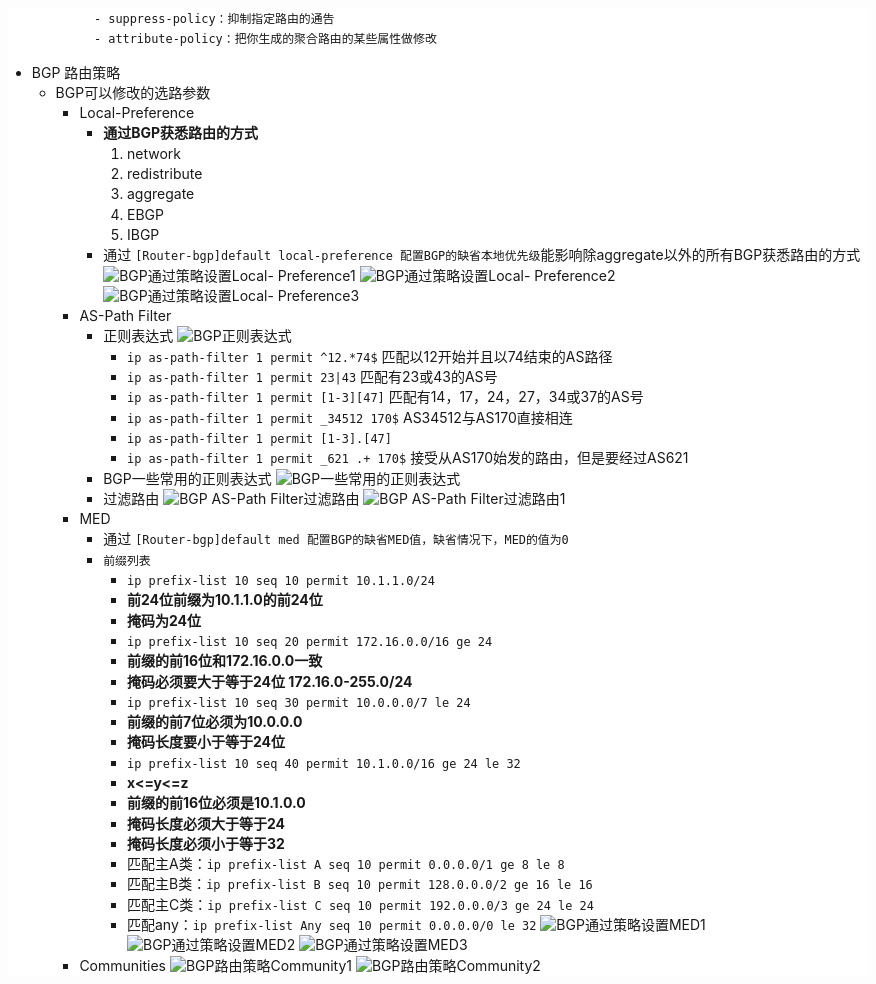                 - suppress-policy：抑制指定路由的通告
                - attribute-policy：把你生成的聚合路由的某些属性做修改
- BGP 路由策略
    - BGP可以修改的选路参数
        - Local-Preference
            - **通过BGP获悉路由的方式**
                1. network
                2. redistribute
                3. aggregate
                4. EBGP
                5. IBGP
            - 通过 `[Router-bgp]default local-preference 配置BGP的缺省本地优先级`能影响除aggregate以外的所有BGP获悉路由的方式
            ![BGP通过策略设置Local- Preference1](https://i.imgur.com/oj5PhwZ.jpg)
            ![BGP通过策略设置Local- Preference2](https://i.imgur.com/LGe3BNL.jpg)
            ![BGP通过策略设置Local- Preference3](https://i.imgur.com/7cwcARA.jpg)
        - AS-Path Filter
            - 正则表达式
                ![BGP正则表达式](https://i.imgur.com/VsTMPbW.jpg)
                - `ip as-path-filter 1 permit ^12.*74$` 匹配以12开始并且以74结束的AS路径
                - `ip as-path-filter 1 permit 23|43` 匹配有23或43的AS号
                - `ip as-path-filter 1 permit [1-3][47]` 匹配有14，17，24，27，34或37的AS号
                - `ip as-path-filter 1 permit _34512 170$` AS34512与AS170直接相连
                - `ip as-path-filter 1 permit [1-3].[47]`
                - `ip as-path-filter 1 permit _621 .+ 170$` 接受从AS170始发的路由，但是要经过AS621
            - BGP一些常用的正则表达式
                ![BGP一些常用的正则表达式](https://i.imgur.com/1eCjoIE.jpg)
            - 过滤路由
                ![BGP AS-Path Filter过滤路由](https://i.imgur.com/arD3c6m.jpg)
                ![BGP AS-Path Filter过滤路由1](https://i.imgur.com/wGYFsLW.jpg)
        - MED
            - 通过 `[Router-bgp]default med 配置BGP的缺省MED值，缺省情况下，MED的值为0`
            - `前缀列表`
                - `ip prefix-list 10 seq 10 permit 10.1.1.0/24`
                - **前24位前缀为10.1.1.0的前24位**
                - **掩码为24位**
                - `ip prefix-list 10 seq 20 permit 172.16.0.0/16 ge 24`
                - **前缀的前16位和172.16.0.0一致**
                - **掩码必须要大于等于24位 172.16.0-255.0/24**
                - `ip prefix-list 10 seq 30 permit 10.0.0.0/7 le 24`
                - **前缀的前7位必须为10.0.0.0**
                - **掩码长度要小于等于24位**
                - `ip prefix-list 10 seq 40 permit 10.1.0.0/16 ge 24 le 32`
                - **x<=y<=z**
                - **前缀的前16位必须是10.1.0.0**
                - **掩码长度必须大于等于24**
                - **掩码长度必须小于等于32**
                - 匹配主A类：`ip prefix-list A seq 10 permit 0.0.0.0/1 ge 8 le 8`
                - 匹配主B类：`ip prefix-list B seq 10 permit 128.0.0.0/2 ge 16 le 16`
                - 匹配主C类：`ip prefix-list C seq 10 permit 192.0.0.0/3 ge 24 le 24`
                - 匹配any：`ip prefix-list Any seq 10 permit 0.0.0.0/0 le 32`
            ![BGP通过策略设置MED1](https://i.imgur.com/nYSScus.jpg)
            ![BGP通过策略设置MED2](https://i.imgur.com/MCSxwhX.jpg)
            ![BGP通过策略设置MED3](https://i.imgur.com/l0EwIlt.jpg)
        - Communities
            ![BGP路由策略Community1](https://i.imgur.com/3DnEfkR.jpg)
            ![BGP路由策略Community2](https://i.imgur.com/d2PGQGj.jpg)